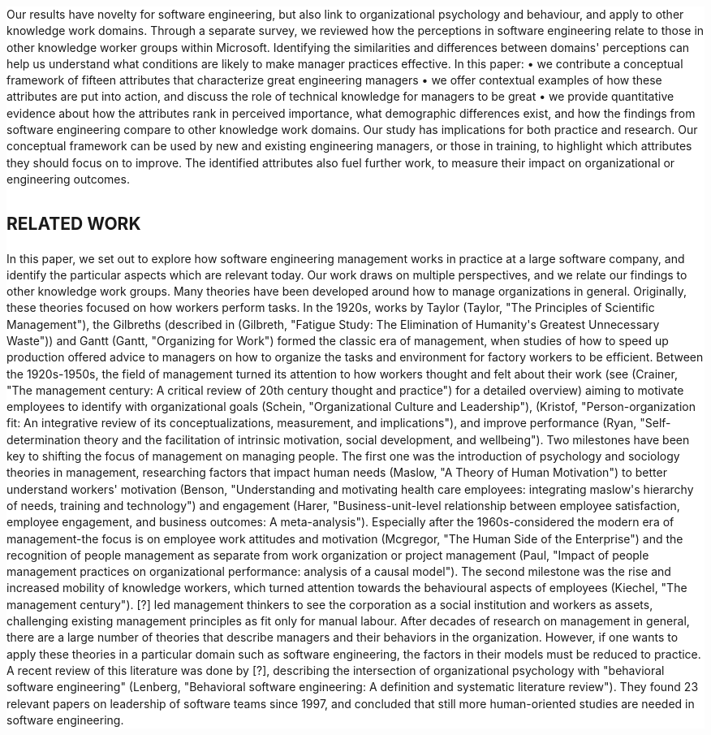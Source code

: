 Our results have novelty for software engineering, but also link to organizational psychology and behaviour, and apply to other knowledge work domains. Through a separate survey, we reviewed how the perceptions in software engineering relate to those in other knowledge worker groups within Microsoft. Identifying the similarities and differences between domains' perceptions can help us understand what conditions are likely to make manager practices effective.
In this paper:
• we contribute a conceptual framework of fifteen attributes that characterize great engineering managers
• we offer contextual examples of how these attributes are put into action, and discuss the role of technical knowledge for managers to be great
• we provide quantitative evidence about how the attributes rank in perceived importance, what demographic differences exist, and how the findings from software engineering compare to other knowledge work domains.
Our study has implications for both practice and research. Our conceptual framework can be used by new and existing engineering managers, or those in training, to highlight which attributes they should focus on to improve. The identified attributes also fuel further work, to measure their impact on organizational or engineering outcomes.

## RELATED WORK

In this paper, we set out to explore how software engineering management works in practice at a large software company, and identify the particular aspects which are relevant today. Our work draws on multiple perspectives, and we relate our findings to other knowledge work groups.
Many theories have been developed around how to manage organizations in general. Originally, these theories focused on how workers perform tasks. In the 1920s, works by Taylor (Taylor, "The Principles of Scientific Management"), the Gilbreths (described in (Gilbreth, "Fatigue Study: The Elimination of Humanity's Greatest Unnecessary Waste")) and Gantt (Gantt, "Organizing for Work") formed the classic era of management, when studies of how to speed up production offered advice to managers on how to organize the tasks and environment for factory workers to be efficient. Between the 1920s-1950s, the field of management turned its attention to how workers thought and felt about their work (see (Crainer, "The management century: A critical review of 20th century thought and practice") for a detailed overview) aiming to motivate employees to identify with organizational goals (Schein, "Organizational Culture and Leadership"), (Kristof, "Person-organization fit: An integrative review of its conceptualizations, measurement, and implications"), and improve performance (Ryan, "Self-determination theory and the facilitation of intrinsic motivation, social development, and wellbeing").
Two milestones have been key to shifting the focus of management on managing people. The first one was the introduction of psychology and sociology theories in management, researching factors that impact human needs (Maslow, "A Theory of Human Motivation") to better understand workers' motivation (Benson, "Understanding and motivating health care employees: integrating maslow's hierarchy of needs, training and technology") and engagement (Harer, "Business-unit-level relationship between employee satisfaction, employee engagement, and business outcomes: A meta-analysis"). Especially after the 1960s-considered the modern era of management-the focus is on employee work attitudes and motivation (Mcgregor, "The Human Side of the Enterprise") and the recognition of people management as separate from work organization or project management (Paul, "Impact of people management practices on organizational performance: analysis of a causal model"). The second milestone was the rise and increased mobility of knowledge workers, which turned attention towards the behavioural aspects of employees (Kiechel, "The management century"). [?] led management thinkers to see the corporation as a social institution and workers as assets, challenging existing management principles as fit only for manual labour.
After decades of research on management in general, there are a large number of theories that describe managers and their behaviors in the organization. However, if one wants to apply these theories in a particular domain such as software engineering, the factors in their models must be reduced to practice. A recent review of this literature was done by [?], describing the intersection of organizational psychology with "behavioral software engineering" (Lenberg, "Behavioral software engineering: A definition and systematic literature review"). They found 23 relevant papers on leadership of software teams since 1997, and concluded that still more human-oriented studies are needed in software engineering.